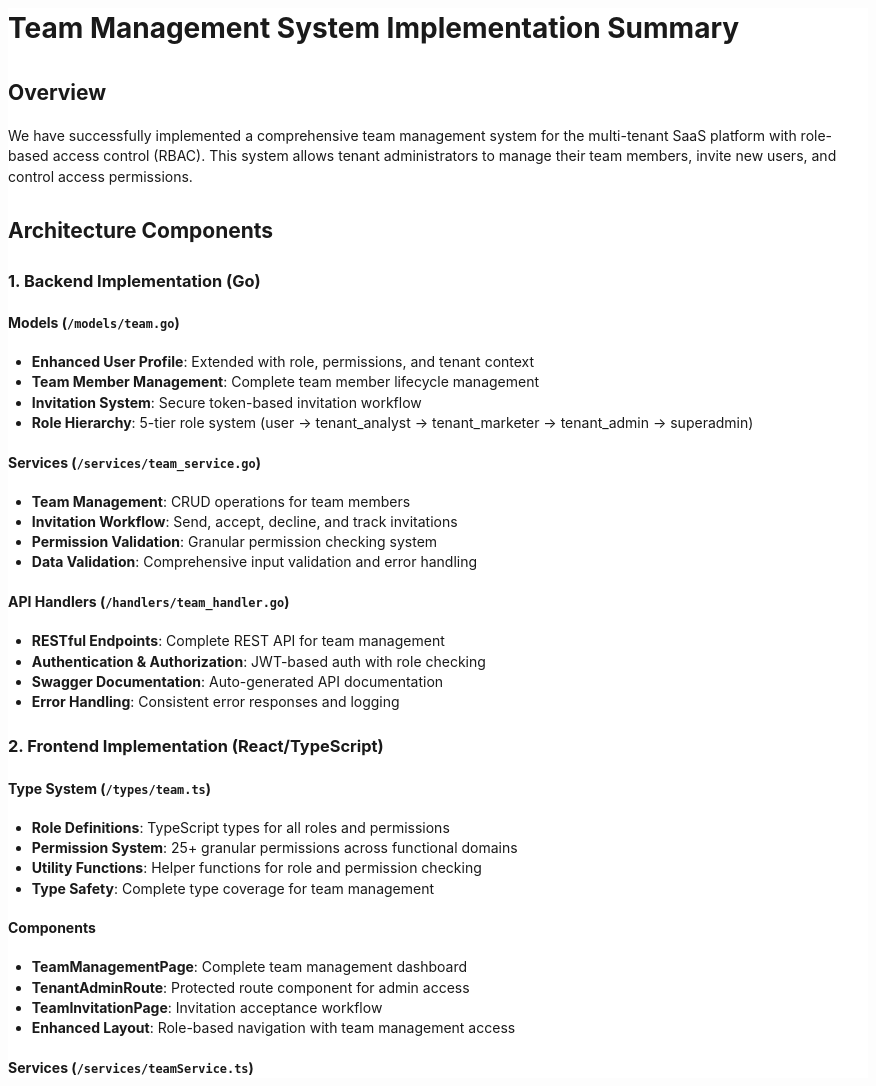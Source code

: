 # Team Management System Implementation Summary

## Overview

We have successfully implemented a comprehensive team management system for the multi-tenant SaaS platform with role-based access control (RBAC). This system allows tenant administrators to manage their team members, invite new users, and control access permissions.

## Architecture Components

### 1. Backend Implementation (Go)

#### Models (`/models/team.go`)

- **Enhanced User Profile**: Extended with role, permissions, and tenant context
- **Team Member Management**: Complete team member lifecycle management
- **Invitation System**: Secure token-based invitation workflow
- **Role Hierarchy**: 5-tier role system (user → tenant_analyst → tenant_marketer → tenant_admin → superadmin)

#### Services (`/services/team_service.go`)

- **Team Management**: CRUD operations for team members
- **Invitation Workflow**: Send, accept, decline, and track invitations
- **Permission Validation**: Granular permission checking system
- **Data Validation**: Comprehensive input validation and error handling

#### API Handlers (`/handlers/team_handler.go`)

- **RESTful Endpoints**: Complete REST API for team management
- **Authentication & Authorization**: JWT-based auth with role checking
- **Swagger Documentation**: Auto-generated API documentation
- **Error Handling**: Consistent error responses and logging

### 2. Frontend Implementation (React/TypeScript)

#### Type System (`/types/team.ts`)

- **Role Definitions**: TypeScript types for all roles and permissions
- **Permission System**: 25+ granular permissions across functional domains
- **Utility Functions**: Helper functions for role and permission checking
- **Type Safety**: Complete type coverage for team management

#### Components

- **TeamManagementPage**: Complete team management dashboard
- **TenantAdminRoute**: Protected route component for admin access
- **TeamInvitationPage**: Invitation acceptance workflow
- **Enhanced Layout**: Role-based navigation with team management access

#### Services (`/services/teamService.ts`)
